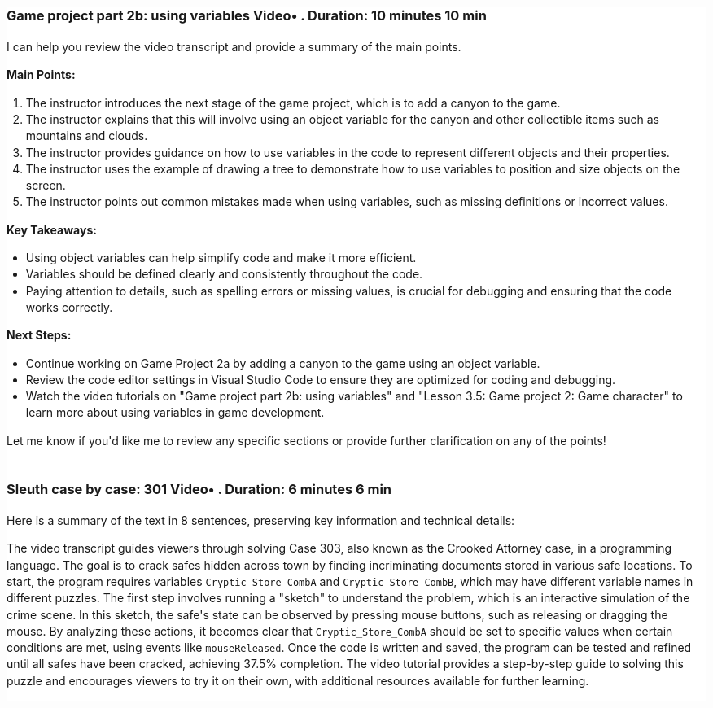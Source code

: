 
### Game project part 2b: using variables Video• . Duration: 10 minutes 10 min

I can help you review the video transcript and provide a summary of the main points.

**Main Points:**

1. The instructor introduces the next stage of the game project, which is to add a canyon to the game.
2. The instructor explains that this will involve using an object variable for the canyon and other collectible items such as mountains and clouds.
3. The instructor provides guidance on how to use variables in the code to represent different objects and their properties.
4. The instructor uses the example of drawing a tree to demonstrate how to use variables to position and size objects on the screen.
5. The instructor points out common mistakes made when using variables, such as missing definitions or incorrect values.

**Key Takeaways:**

* Using object variables can help simplify code and make it more efficient.
* Variables should be defined clearly and consistently throughout the code.
* Paying attention to details, such as spelling errors or missing values, is crucial for debugging and ensuring that the code works correctly.

**Next Steps:**

* Continue working on Game Project 2a by adding a canyon to the game using an object variable.
* Review the code editor settings in Visual Studio Code to ensure they are optimized for coding and debugging.
* Watch the video tutorials on "Game project part 2b: using variables" and "Lesson 3.5: Game project 2: Game character" to learn more about using variables in game development.

Let me know if you'd like me to review any specific sections or provide further clarification on any of the points!

---

### Sleuth case by case: 301 Video• . Duration: 6 minutes 6 min

Here is a summary of the text in 8 sentences, preserving key information and technical details:

The video transcript guides viewers through solving Case 303, also known as the Crooked Attorney case, in a programming language. The goal is to crack safes hidden across town by finding incriminating documents stored in various safe locations. To start, the program requires variables `Cryptic_Store_CombA` and `Cryptic_Store_CombB`, which may have different variable names in different puzzles. The first step involves running a "sketch" to understand the problem, which is an interactive simulation of the crime scene. In this sketch, the safe's state can be observed by pressing mouse buttons, such as releasing or dragging the mouse. By analyzing these actions, it becomes clear that `Cryptic_Store_CombA` should be set to specific values when certain conditions are met, using events like `mouseReleased`. Once the code is written and saved, the program can be tested and refined until all safes have been cracked, achieving 37.5% completion. The video tutorial provides a step-by-step guide to solving this puzzle and encourages viewers to try it on their own, with additional resources available for further learning.

---